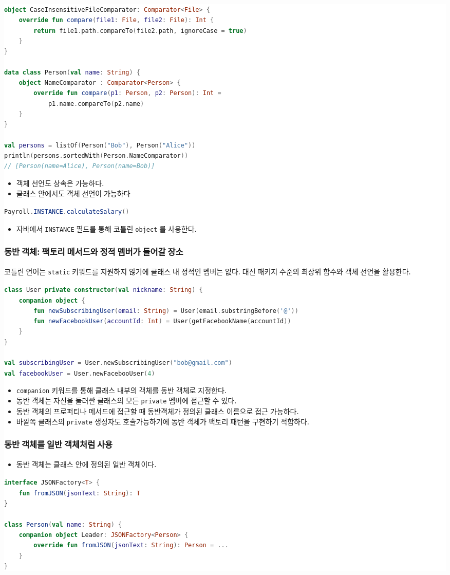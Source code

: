 ```kotlin
object CaseInsensitiveFileComparator: Comparator<File> {
	override fun compare(file1: File, file2: File): Int {
		return file1.path.compareTo(file2.path, ignoreCase = true)
	}
}

data class Person(val name: String) {
	object NameComparator : Comparator<Person> {
		override fun compare(p1: Person, p2: Person): Int = 
			p1.name.compareTo(p2.name)
	}
}

val persons = listOf(Person("Bob"), Person("Alice"))
println(persons.sortedWith(Person.NameComparator))
// [Person(name=Alice), Person(name=Bob)]
```

- 객체 선언도 상속은 가능하다.
- 클래스 안에서도 객체 선언이 가능하다

```java
Payroll.INSTANCE.calculateSalary()
```

- 자바에서 `INSTANCE` 필드를 통해 코틀린 `object` 를 사용한다.

### 동반 객체: 팩토리 메서드와 정적 멤버가 들어갈 장소

코틀린 언어는 `static` 키워드를 지원하지 않기에 클래스 내 정적인 멤버는 없다. 대신 패키지 수준의 최상위 함수와 객체 선언을 활용한다.

```kotlin
class User private constructor(val nickname: String) {
	companion object {
		fun newSubscribingUser(email: String) = User(email.substringBefore('@'))
		fun newFacebookUser(accountId: Int) = User(getFacebookName(accountId))
	}
}

val subscribingUser = User.newSubscribingUser("bob@gmail.com")
val facebookUser = User.newFacebooUser(4)
```

- `companion` 키워드를 통해 클래스 내부의 객체를 동반 객체로 지정한다.
- 동반 객체는 자신을 둘러싼 클래스의 모든 `private` 멤버에 접근할 수 있다.
- 동반 객체의 프로퍼티나 메서드에 접근할 때 동반객체가 정의된 클래스 이름으로 접근 가능하다.
- 바깥쪽 클래스의 `private` 생성자도 호출가능하기에 동반 객체가 팩토리 패턴을 구현하기 적합하다.

### 동반 객체를 일반 객체처럼 사용

- 동반 객체는 클래스 안에 정의된 일반 객체이다.

```kotlin
interface JSONFactory<T> {
	fun fromJSON(jsonText: String): T
}

class Person(val name: String) {
	companion object Leader: JSONFactory<Person> {
		override fun fromJSON(jsonText: String): Person = ...
	}
}
```
